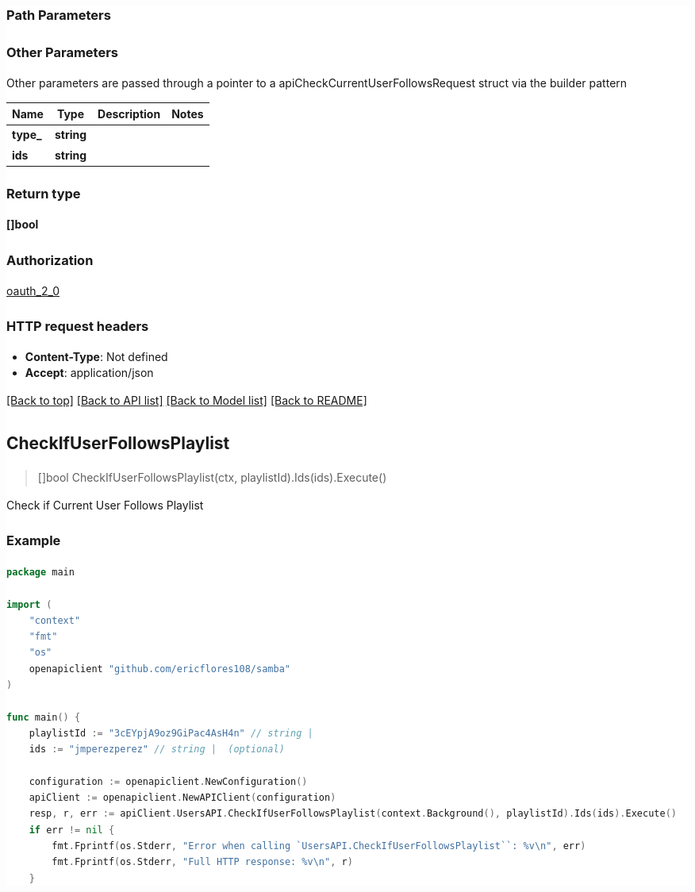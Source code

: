 ```go
```

### Path Parameters



### Other Parameters

Other parameters are passed through a pointer to a apiCheckCurrentUserFollowsRequest struct via the builder pattern


Name | Type | Description  | Notes
------------- | ------------- | ------------- | -------------
 **type_** | **string** |  | 
 **ids** | **string** |  | 

### Return type

**[]bool**

### Authorization

[oauth_2_0](../README.md#oauth_2_0)

### HTTP request headers

- **Content-Type**: Not defined
- **Accept**: application/json

[[Back to top]](#) [[Back to API list]](../README.md#documentation-for-api-endpoints)
[[Back to Model list]](../README.md#documentation-for-models)
[[Back to README]](../README.md)


## CheckIfUserFollowsPlaylist

> []bool CheckIfUserFollowsPlaylist(ctx, playlistId).Ids(ids).Execute()

Check if Current User Follows Playlist 



### Example

```go
package main

import (
	"context"
	"fmt"
	"os"
	openapiclient "github.com/ericflores108/samba"
)

func main() {
	playlistId := "3cEYpjA9oz9GiPac4AsH4n" // string | 
	ids := "jmperezperez" // string |  (optional)

	configuration := openapiclient.NewConfiguration()
	apiClient := openapiclient.NewAPIClient(configuration)
	resp, r, err := apiClient.UsersAPI.CheckIfUserFollowsPlaylist(context.Background(), playlistId).Ids(ids).Execute()
	if err != nil {
		fmt.Fprintf(os.Stderr, "Error when calling `UsersAPI.CheckIfUserFollowsPlaylist``: %v\n", err)
		fmt.Fprintf(os.Stderr, "Full HTTP response: %v\n", r)
	}
```